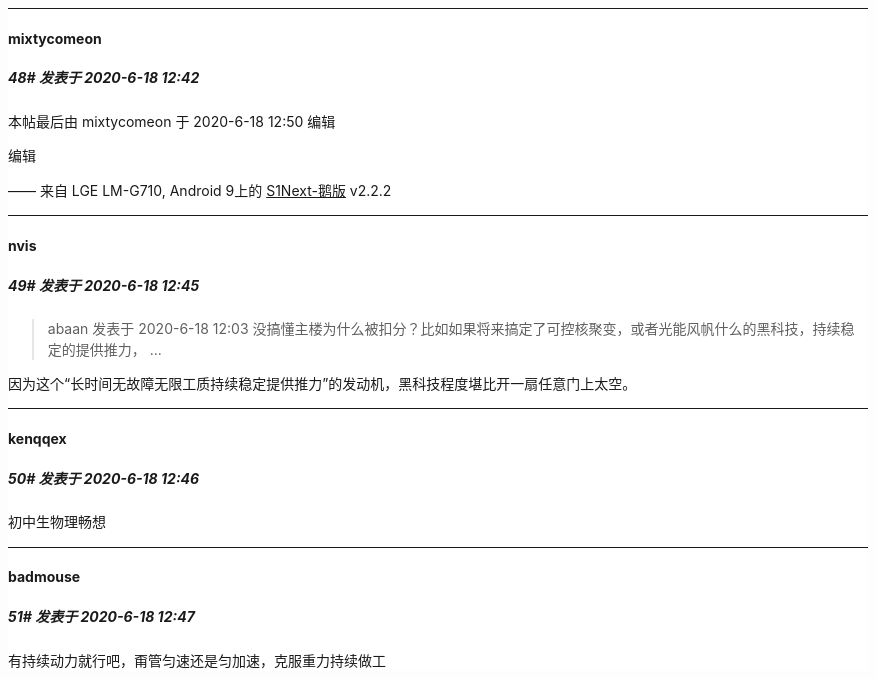 





*****

####  mixtycomeon  
##### 48#       发表于 2020-6-18 12:42



 本帖最后由 mixtycomeon 于 2020-6-18 12:50 编辑 

编辑

—— 来自 LGE LM-G710, Android 9上的 [S1Next-鹅版](https://github.com/ykrank/S1-Next/releases) v2.2.2







*****

####  nvis  
##### 49#       发表于 2020-6-18 12:45



<blockquote>abaan 发表于 2020-6-18 12:03
没搞懂主楼为什么被扣分？比如如果将来搞定了可控核聚变，或者光能风帆什么的黑科技，持续稳定的提供推力， ...</blockquote>
因为这个“长时间无故障无限工质持续稳定提供推力”的发动机，黑科技程度堪比开一扇任意门上太空。







*****

####  kenqqex  
##### 50#       发表于 2020-6-18 12:46




初中生物理畅想







*****

####  badmouse  
##### 51#       发表于 2020-6-18 12:47




有持续动力就行吧，甭管匀速还是匀加速，克服重力持续做工


